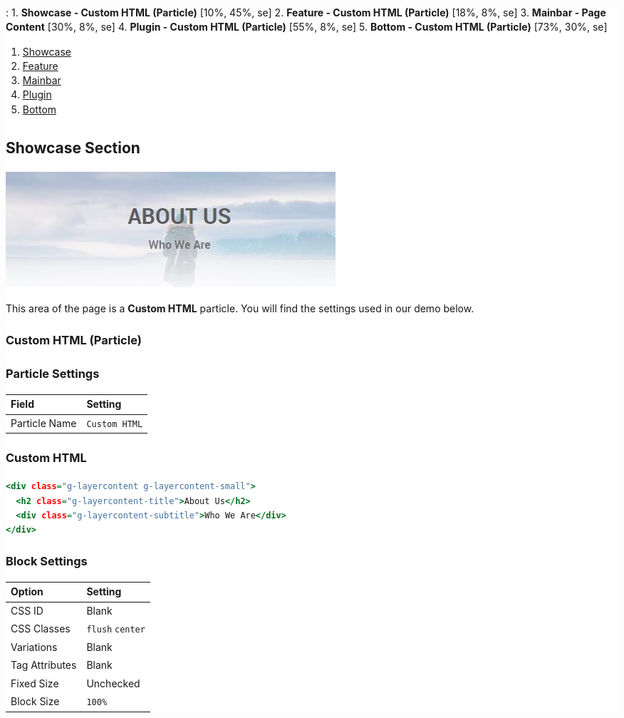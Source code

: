 :   1. **Showcase - Custom HTML (Particle)** [10%, 45%, se]
    2. **Feature - Custom HTML (Particle)** [18%, 8%, se]
    3. **Mainbar - Page Content** [30%, 8%, se]
    4. **Plugin - Custom HTML (Particle)** [55%, 8%, se]
    5. **Bottom - Custom HTML (Particle)** [73%, 30%, se]

1. [Showcase](#showcase-section)
2. [Feature](#feature-section)
2. [Mainbar](#mainbar-section)
3. [Plugin](#extension-section)
4. [Bottom](#bottom-section)

## Showcase Section

![](assets/page_aboutus_1.jpeg)

This area of the page is a **Custom HTML** particle. You will find the settings used in our demo below.

### Custom HTML (Particle)

### Particle Settings

| Field         | Setting       |
| :-----        | :-----        |
| Particle Name | `Custom HTML` |

### Custom HTML

~~~ .html
<div class="g-layercontent g-layercontent-small">
  <h2 class="g-layercontent-title">About Us</h2>
  <div class="g-layercontent-subtitle">Who We Are</div>
</div>
~~~

### Block Settings

| Option         | Setting          |
| :----------    | :----------      |
| CSS ID         | Blank            |
| CSS Classes    | `flush` `center` |
| Variations     | Blank            |
| Tag Attributes | Blank            |
| Fixed Size     | Unchecked        |
| Block Size     | `100%`           |
